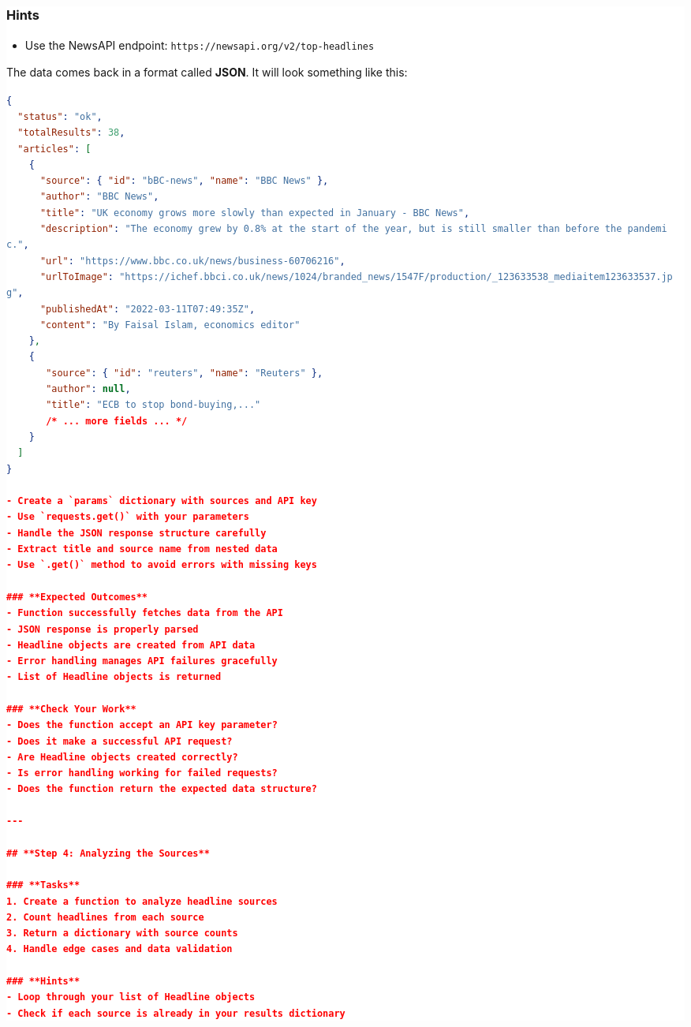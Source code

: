 ### **Hints**
- Use the NewsAPI endpoint: `https://newsapi.org/v2/top-headlines`

The data comes back in a format called **JSON**. It will look something like this:

```json
{
  "status": "ok",
  "totalResults": 38,
  "articles": [
    {
      "source": { "id": "bBC-news", "name": "BBC News" },
      "author": "BBC News",
      "title": "UK economy grows more slowly than expected in January - BBC News",
      "description": "The economy grew by 0.8% at the start of the year, but is still smaller than before the pandemic.",
      "url": "https://www.bbc.co.uk/news/business-60706216",
      "urlToImage": "https://ichef.bbci.co.uk/news/1024/branded_news/1547F/production/_123633538_mediaitem123633537.jpg",
      "publishedAt": "2022-03-11T07:49:35Z",
      "content": "By Faisal Islam, economics editor"
    },
    {
       "source": { "id": "reuters", "name": "Reuters" },
       "author": null,
       "title": "ECB to stop bond-buying,..."
       /* ... more fields ... */
    }
  ]
}

- Create a `params` dictionary with sources and API key
- Use `requests.get()` with your parameters
- Handle the JSON response structure carefully
- Extract title and source name from nested data
- Use `.get()` method to avoid errors with missing keys

### **Expected Outcomes**
- Function successfully fetches data from the API
- JSON response is properly parsed
- Headline objects are created from API data
- Error handling manages API failures gracefully
- List of Headline objects is returned

### **Check Your Work**
- Does the function accept an API key parameter?
- Does it make a successful API request?
- Are Headline objects created correctly?
- Is error handling working for failed requests?
- Does the function return the expected data structure?

---

## **Step 4: Analyzing the Sources**

### **Tasks**
1. Create a function to analyze headline sources
2. Count headlines from each source
3. Return a dictionary with source counts
4. Handle edge cases and data validation

### **Hints**
- Loop through your list of Headline objects
- Check if each source is already in your results dictionary
```
